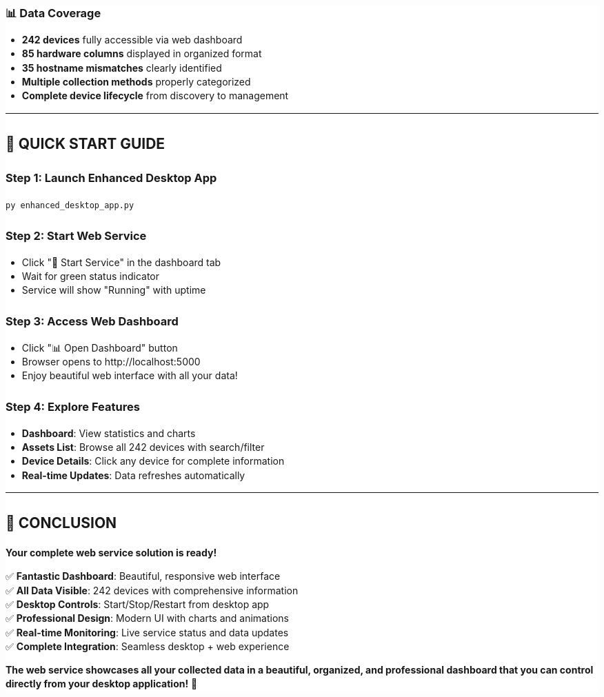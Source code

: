 ### 📊 **Data Coverage**
- **242 devices** fully accessible via web dashboard
- **85 hardware columns** displayed in organized format
- **35 hostname mismatches** clearly identified
- **Multiple collection methods** properly categorized
- **Complete device lifecycle** from discovery to management

---

## 🚀 **QUICK START GUIDE**

### **Step 1: Launch Enhanced Desktop App**
```bash
py enhanced_desktop_app.py
```

### **Step 2: Start Web Service**
- Click "🚀 Start Service" in the dashboard tab
- Wait for green status indicator
- Service will show "Running" with uptime

### **Step 3: Access Web Dashboard**
- Click "📊 Open Dashboard" button
- Browser opens to http://localhost:5000
- Enjoy beautiful web interface with all your data!

### **Step 4: Explore Features**
- **Dashboard**: View statistics and charts
- **Assets List**: Browse all 242 devices with search/filter
- **Device Details**: Click any device for complete information
- **Real-time Updates**: Data refreshes automatically

---

## 🎉 **CONCLUSION**

**Your complete web service solution is ready!**

✅ **Fantastic Dashboard**: Beautiful, responsive web interface  
✅ **All Data Visible**: 242 devices with comprehensive information  
✅ **Desktop Controls**: Start/Stop/Restart from desktop app  
✅ **Professional Design**: Modern UI with charts and animations  
✅ **Real-time Monitoring**: Live service status and data updates  
✅ **Complete Integration**: Seamless desktop + web experience  

**The web service showcases all your collected data in a beautiful, organized, and professional dashboard that you can control directly from your desktop application!** 🎯